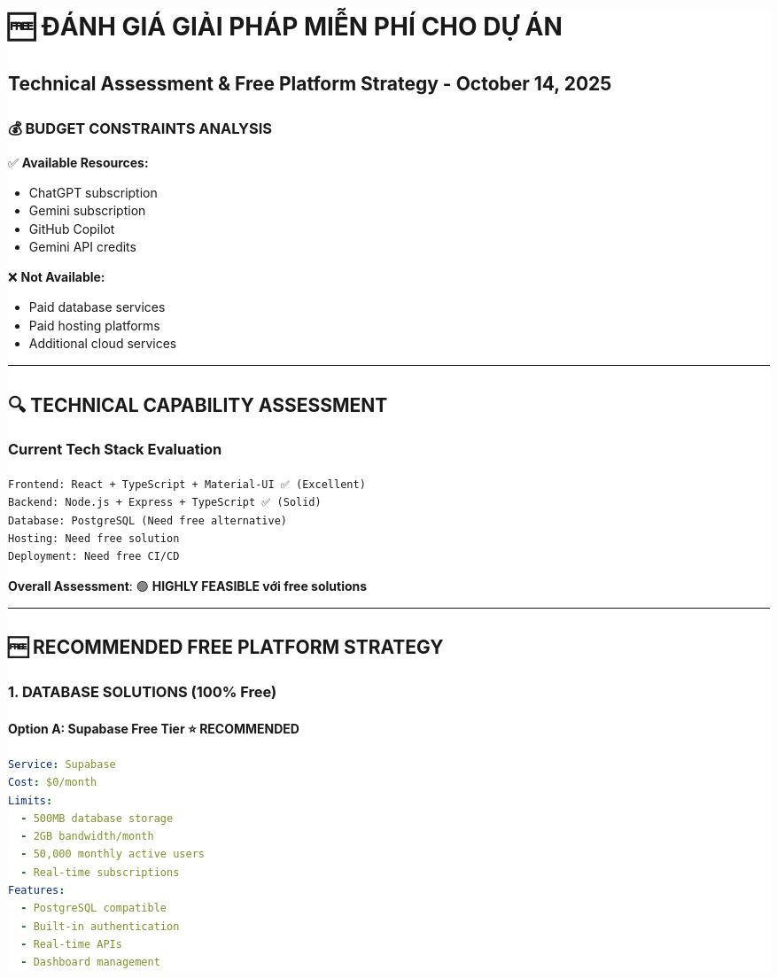 # 🆓 ĐÁNH GIÁ GIẢI PHÁP MIỄN PHÍ CHO DỰ ÁN
## Technical Assessment & Free Platform Strategy - October 14, 2025

### 💰 **BUDGET CONSTRAINTS ANALYSIS**
✅ **Available Resources:**
- ChatGPT subscription
- Gemini subscription  
- GitHub Copilot
- Gemini API credits

❌ **Not Available:**
- Paid database services
- Paid hosting platforms
- Additional cloud services

---

## 🔍 **TECHNICAL CAPABILITY ASSESSMENT**

### **Current Tech Stack Evaluation**
```
Frontend: React + TypeScript + Material-UI ✅ (Excellent)
Backend: Node.js + Express + TypeScript ✅ (Solid)
Database: PostgreSQL (Need free alternative)
Hosting: Need free solution
Deployment: Need free CI/CD
```

**Overall Assessment**: 🟢 **HIGHLY FEASIBLE với free solutions**

---

## 🆓 **RECOMMENDED FREE PLATFORM STRATEGY**

### **1. DATABASE SOLUTIONS (100% Free)**

#### **Option A: Supabase Free Tier** ⭐ **RECOMMENDED**
```yaml
Service: Supabase
Cost: $0/month
Limits: 
  - 500MB database storage
  - 2GB bandwidth/month  
  - 50,000 monthly active users
  - Real-time subscriptions
Features:
  - PostgreSQL compatible
  - Built-in authentication
  - Real-time APIs
  - Dashboard management
```
